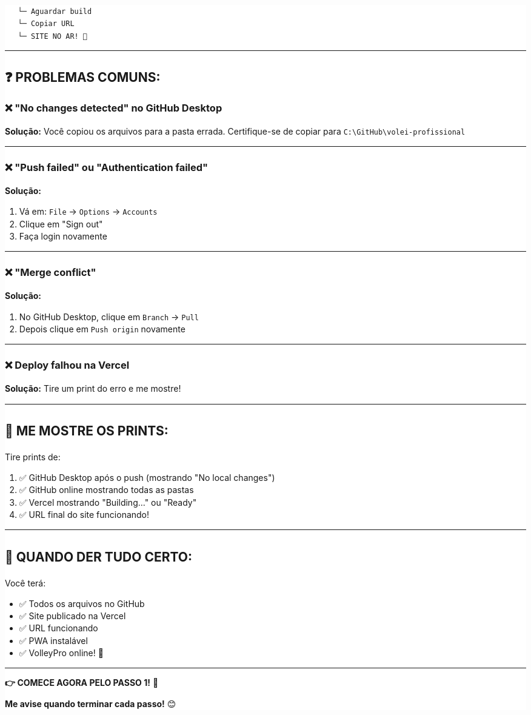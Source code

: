 ```
   └─ Aguardar build
   └─ Copiar URL
   └─ SITE NO AR! 🎉
```

---

## ❓ PROBLEMAS COMUNS:

### ❌ "No changes detected" no GitHub Desktop

**Solução:** Você copiou os arquivos para a pasta errada. Certifique-se de copiar para `C:\GitHub\volei-profissional`

---

### ❌ "Push failed" ou "Authentication failed"

**Solução:** 
1. Vá em: `File` → `Options` → `Accounts`
2. Clique em "Sign out"
3. Faça login novamente

---

### ❌ "Merge conflict"

**Solução:**
1. No GitHub Desktop, clique em `Branch` → `Pull`
2. Depois clique em `Push origin` novamente

---

### ❌ Deploy falhou na Vercel

**Solução:** Tire um print do erro e me mostre!

---

## 📸 ME MOSTRE OS PRINTS:

Tire prints de:

1. ✅ GitHub Desktop após o push (mostrando "No local changes")
2. ✅ GitHub online mostrando todas as pastas
3. ✅ Vercel mostrando "Building..." ou "Ready"
4. ✅ URL final do site funcionando!

---

## 🎉 QUANDO DER TUDO CERTO:

Você terá:
- ✅ Todos os arquivos no GitHub
- ✅ Site publicado na Vercel
- ✅ URL funcionando
- ✅ PWA instalável
- ✅ VolleyPro online! 🏐

---

**👉 COMECE AGORA PELO PASSO 1!** 🚀

**Me avise quando terminar cada passo!** 😊
